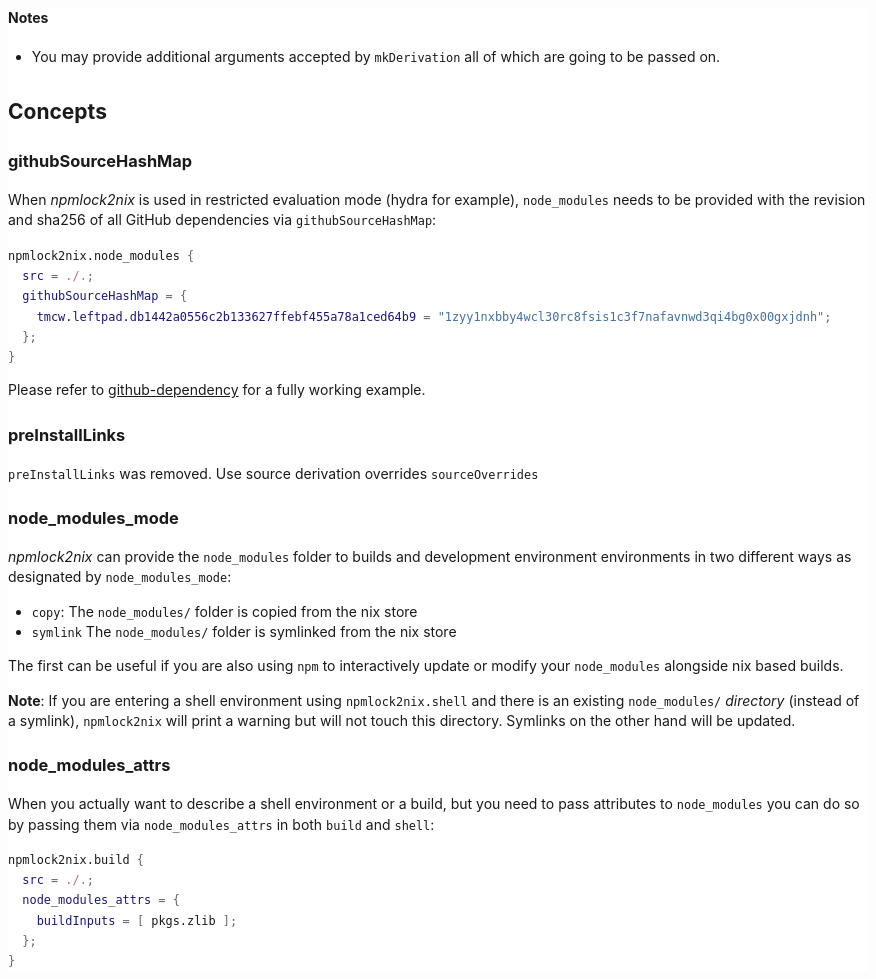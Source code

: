 #### Notes
- You may provide additional arguments accepted by `mkDerivation` all of which are going to be passed on.

## Concepts

### githubSourceHashMap
When _npmlock2nix_ is used in restricted evaluation mode (hydra for example), `node_modules` needs to be provided with the revision and sha256 of all GitHub dependencies via `githubSourceHashMap`:

```nix
npmlock2nix.node_modules {
  src = ./.;
  githubSourceHashMap = {
    tmcw.leftpad.db1442a0556c2b133627ffebf455a78a1ced64b9 = "1zyy1nxbby4wcl30rc8fsis1c3f7nafavnwd3qi4bg0x00gxjdnh";
  };
}
```

Please refer to [github-dependency](https://github.com/nix-community/npmlock2nix/blob/master/tests/tests-v2/examples-projects/github-dependency) for a fully working example.

### preInstallLinks

`preInstallLinks` was removed. Use source derivation overrides `sourceOverrides`


### node_modules_mode

_npmlock2nix_ can provide the `node_modules` folder to builds and development environment environments in two different ways as designated by `node_modules_mode`:

- `copy`: The `node_modules/` folder is copied from the nix store
- `symlink` The `node_modules/` folder is symlinked from the nix store

The first can be useful if you are also using `npm` to interactively update or modify your `node_modules` alongside nix based builds.

**Note**: If you are entering a shell environment using `npmlock2nix.shell` and there is an existing `node_modules/` _directory_ (instead of a symlink), `npmlock2nix` will print a warning but will not touch this directory. Symlinks on the other hand will be updated.

### node_modules_attrs

When you actually want to describe a shell environment or a build, but you need to pass attributes to `node_modules` you can do so by passing them via `node_modules_attrs` in both `build` and `shell`:

```nix
npmlock2nix.build {
  src = ./.;
  node_modules_attrs = {
    buildInputs = [ pkgs.zlib ];
  };
}
```
